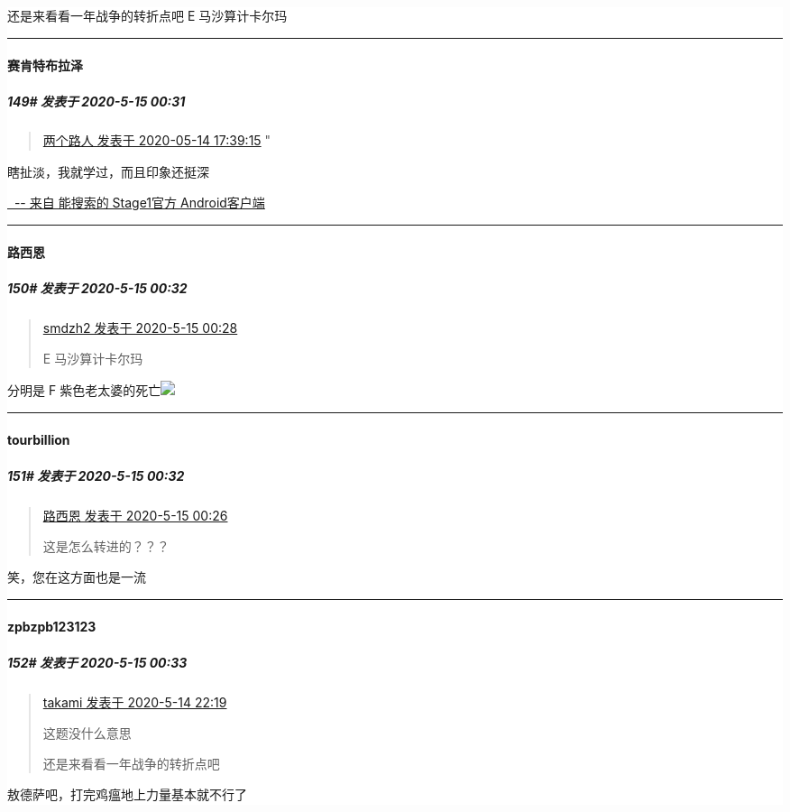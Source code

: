
还是来看看一年战争的转折点吧</blockquote>
E 马沙算计卡尔玛


-----

####  赛肯特布拉泽  
##### 149#       发表于 2020-5-15 00:31


<blockquote><a href="httphttps://bbs.saraba1st.com/2b/forum.php?mod=redirect&amp;goto=findpost&amp;pid=47418480&amp;ptid=1934973" target="_blank">两个路人 发表于 2020-05-14 17:39:15</a>
"</blockquote>瞎扯淡，我就学过，而且印象还挺深

[  -- 来自 能搜索的 Stage1官方 Android客户端](https://www.coolapk.com/apk/140634)


-----

####  路西恩  
##### 150#       发表于 2020-5-15 00:32


<blockquote><a href="httphttps://bbs.saraba1st.com/2b/forum.php?mod=redirect&amp;goto=findpost&amp;pid=47422884&amp;ptid=1934973" target="_blank">smdzh2 发表于 2020-5-15 00:28</a>

E 马沙算计卡尔玛</blockquote>
分明是 F 紫色老太婆的死亡<img src="https://static.saraba1st.com/image/smiley/face2017/066.png" referrerpolicy="no-referrer">


-----

####  tourbillion  
##### 151#       发表于 2020-5-15 00:32


<blockquote><a href="httphttps://bbs.saraba1st.com/2b/forum.php?mod=redirect&amp;goto=findpost&amp;pid=47422862&amp;ptid=1934973" target="_blank">路西恩 发表于 2020-5-15 00:26</a>

这是怎么转进的？？？</blockquote>
笑，您在这方面也是一流


-----

####  zpbzpb123123  
##### 152#       发表于 2020-5-15 00:33


<blockquote><a href="httphttps://bbs.saraba1st.com/2b/forum.php?mod=redirect&amp;goto=findpost&amp;pid=47421446&amp;ptid=1934973" target="_blank">takami 发表于 2020-5-14 22:19</a>

这题没什么意思


还是来看看一年战争的转折点吧</blockquote>
敖德萨吧，打完鸡瘟地上力量基本就不行了
